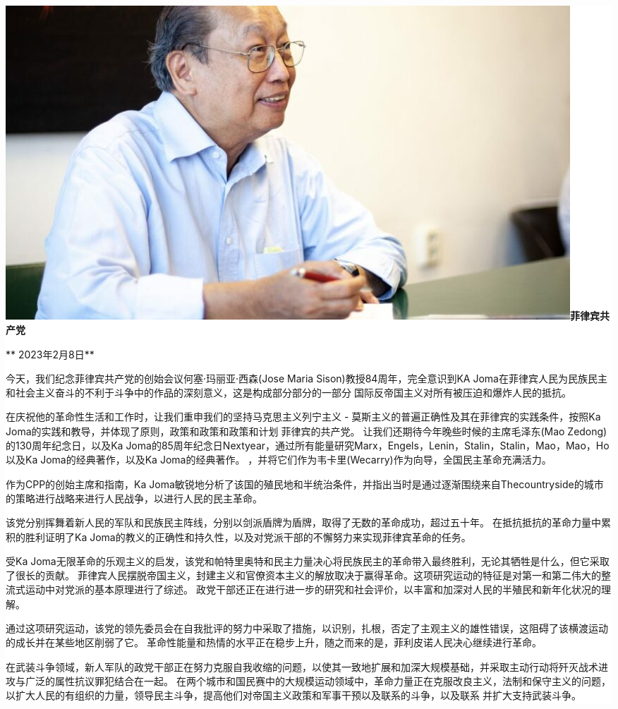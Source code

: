 ![](Images/Redspark/2023-02-08T15-00-05-00-00/jon-bustamante-photo-jms-cropped-1024x789-1-800x445.jpg)**菲律宾共产党**

** 2023年2月8日**

今天，我们纪念菲律宾共产党的创始会议何塞·玛丽亚·西森(Jose Maria Sison)教授84周年，完全意识到KA Joma在菲律宾人民为民族民主和社会主义奋斗的不利于斗争中的作品的深刻意义，这是构成部分部分的一部分 国际反帝国主义对所有被压迫和爆炸人民的抵抗。

在庆祝他的革命性生活和工作时，让我们重申我们的坚持马克思主义列宁主义 - 莫斯主义的普遍正确性及其在菲律宾的实践条件，按照Ka Joma的实践和教导，并体现了原则，政策和政策和政策和计划 菲律宾的共产党。 让我们还期待今年晚些时候的主席毛泽东(Mao Zedong)的130周年纪念日，以及Ka Joma的85周年纪念日Nextyear，通过所有能量研究Marx，Engels，Lenin，Stalin，Stalin，Mao，Mao，Ho以及Ka Joma的经典著作，以及Ka Joma的经典著作。 ，并将它们作为韦卡里(Wecarry)作为向导，全国民主革命充满活力。

作为CPP的创始主席和指南，Ka Joma敏锐地分析了该国的殖民地和半统治条件，并指出当时是通过逐渐围绕来自Thecountryside的城市的策略进行战略来进行人民战争，以进行人民的民主革命。

该党分别挥舞着新人民的军队和民族民主阵线，分别以剑派盾牌为盾牌，取得了无数的革命成功，超过五十年。 在抵抗抵抗的革命力量中累积的胜利证明了Ka Joma的教义的正确性和持久性，以及对党派干部的不懈努力来实现菲律宾革命的任务。

受Ka Joma无限革命的乐观主义的启发，该党和帕特里奥特和民主力量决心将民族民主的革命带入最终胜利，无论其牺牲是什么，但它采取了很长的贡献。 菲律宾人民摆脱帝国主义，封建主义和官僚资本主义的解放取决于赢得革命。这项研究运动的特征是对第一和第二伟大的整流式运动中对党派的基本原理进行了综述。 政党干部还正在进行进一步的研究和社会评价，以丰富和加深对人民的半殖民和新年化状况的理解。

通过这项研究运动，该党的领先委员会在自我批评的努力中采取了措施，以识别，扎根，否定了主观主义的雄性错误，这阻碍了该横渡运动的成长并在某些地区削弱了它。 革命性能量和热情的水平正在稳步上升，随之而来的是，菲利皮诺人民决心继续进行革命。

在武装斗争领域，新人军队的政党干部正在努力克服自我收缩的问题，以使其一致地扩展和加深大规模基础，并采取主动行动将歼灭战术进攻与广泛的属性抗议罪犯结合在一起。 在两个城市和国民赛中的大规模运动领域中，革命力量正在克服改良主义，法制和保守主义的问题，以扩大人民的有组织的力量，领导民主斗争，提高他们对帝国主义政策和军事干预以及联系的斗争，以及联系 并扩大支持武装斗争。

